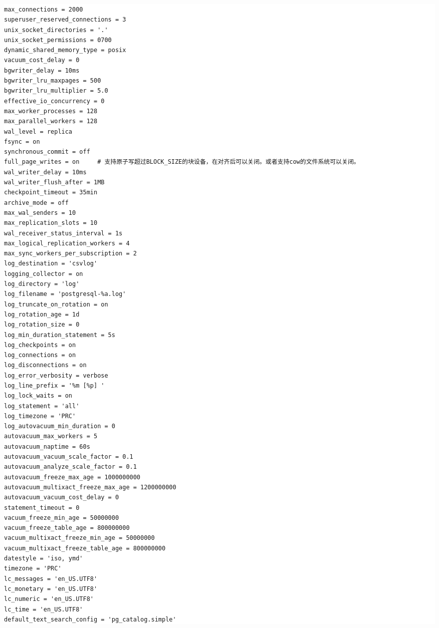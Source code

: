 ```
max_connections = 2000
superuser_reserved_connections = 3
unix_socket_directories = '.'
unix_socket_permissions = 0700
dynamic_shared_memory_type = posix
vacuum_cost_delay = 0
bgwriter_delay = 10ms
bgwriter_lru_maxpages = 500
bgwriter_lru_multiplier = 5.0
effective_io_concurrency = 0
max_worker_processes = 128
max_parallel_workers = 128
wal_level = replica
fsync = on
synchronous_commit = off
full_page_writes = on     # 支持原子写超过BLOCK_SIZE的块设备，在对齐后可以关闭。或者支持cow的文件系统可以关闭。
wal_writer_delay = 10ms
wal_writer_flush_after = 1MB
checkpoint_timeout = 35min
archive_mode = off
max_wal_senders = 10
max_replication_slots = 10
wal_receiver_status_interval = 1s
max_logical_replication_workers = 4
max_sync_workers_per_subscription = 2
log_destination = 'csvlog'
logging_collector = on
log_directory = 'log'
log_filename = 'postgresql-%a.log'
log_truncate_on_rotation = on
log_rotation_age = 1d
log_rotation_size = 0
log_min_duration_statement = 5s
log_checkpoints = on
log_connections = on
log_disconnections = on
log_error_verbosity = verbose
log_line_prefix = '%m [%p] '
log_lock_waits = on
log_statement = 'all'
log_timezone = 'PRC'
log_autovacuum_min_duration = 0 
autovacuum_max_workers = 5
autovacuum_naptime = 60s
autovacuum_vacuum_scale_factor = 0.1
autovacuum_analyze_scale_factor = 0.1
autovacuum_freeze_max_age = 1000000000
autovacuum_multixact_freeze_max_age = 1200000000
autovacuum_vacuum_cost_delay = 0
statement_timeout = 0
vacuum_freeze_min_age = 50000000
vacuum_freeze_table_age = 800000000
vacuum_multixact_freeze_min_age = 50000000
vacuum_multixact_freeze_table_age = 800000000
datestyle = 'iso, ymd'
timezone = 'PRC'
lc_messages = 'en_US.UTF8'
lc_monetary = 'en_US.UTF8'
lc_numeric = 'en_US.UTF8'
lc_time = 'en_US.UTF8'
default_text_search_config = 'pg_catalog.simple'
```
